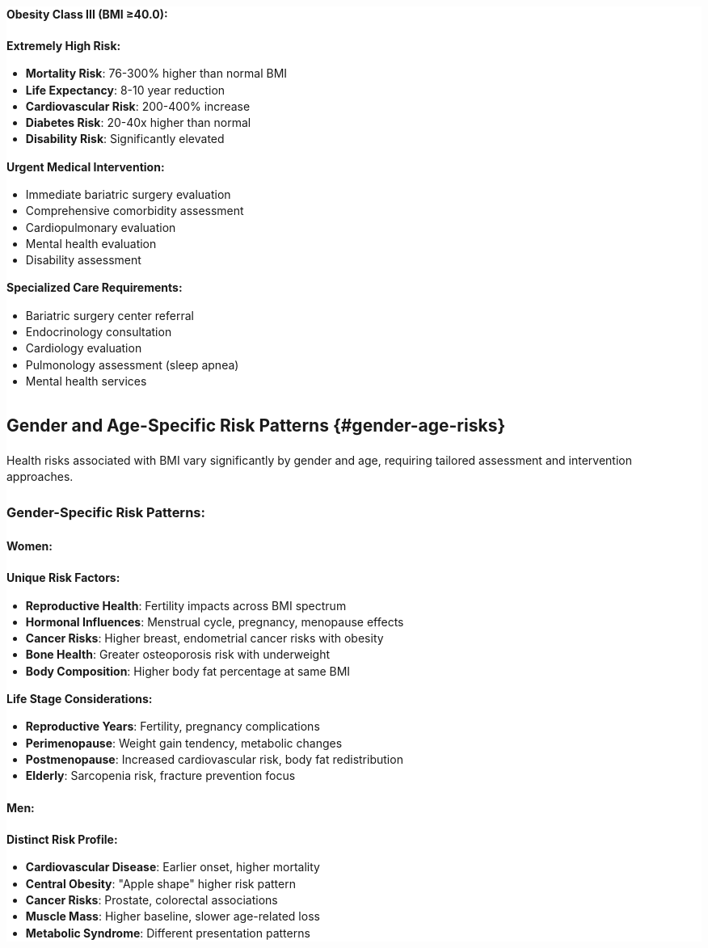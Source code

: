 #### Obesity Class III (BMI ≥40.0):
**Extremely High Risk:**
- **Mortality Risk**: 76-300% higher than normal BMI
- **Life Expectancy**: 8-10 year reduction
- **Cardiovascular Risk**: 200-400% increase
- **Diabetes Risk**: 20-40x higher than normal
- **Disability Risk**: Significantly elevated

**Urgent Medical Intervention:**
- Immediate bariatric surgery evaluation
- Comprehensive comorbidity assessment
- Cardiopulmonary evaluation
- Mental health evaluation
- Disability assessment

**Specialized Care Requirements:**
- Bariatric surgery center referral
- Endocrinology consultation
- Cardiology evaluation
- Pulmonology assessment (sleep apnea)
- Mental health services

## Gender and Age-Specific Risk Patterns {#gender-age-risks}

Health risks associated with BMI vary significantly by gender and age, requiring tailored assessment and intervention approaches.

### Gender-Specific Risk Patterns:

#### Women:
**Unique Risk Factors:**
- **Reproductive Health**: Fertility impacts across BMI spectrum
- **Hormonal Influences**: Menstrual cycle, pregnancy, menopause effects
- **Cancer Risks**: Higher breast, endometrial cancer risks with obesity
- **Bone Health**: Greater osteoporosis risk with underweight
- **Body Composition**: Higher body fat percentage at same BMI

**Life Stage Considerations:**
- **Reproductive Years**: Fertility, pregnancy complications
- **Perimenopause**: Weight gain tendency, metabolic changes
- **Postmenopause**: Increased cardiovascular risk, body fat redistribution
- **Elderly**: Sarcopenia risk, fracture prevention focus

#### Men:
**Distinct Risk Profile:**
- **Cardiovascular Disease**: Earlier onset, higher mortality
- **Central Obesity**: "Apple shape" higher risk pattern
- **Cancer Risks**: Prostate, colorectal associations
- **Muscle Mass**: Higher baseline, slower age-related loss
- **Metabolic Syndrome**: Different presentation patterns
